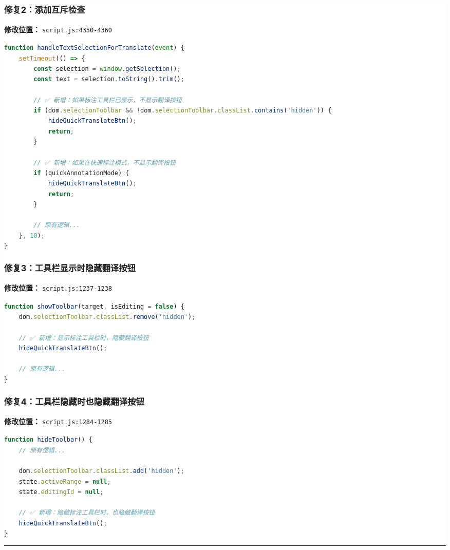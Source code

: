 ### 修复2：添加互斥检查

**修改位置：** `script.js:4350-4360`

```javascript
function handleTextSelectionForTranslate(event) {
    setTimeout(() => {
        const selection = window.getSelection();
        const text = selection.toString().trim();

        // ✅ 新增：如果标注工具栏已显示，不显示翻译按钮
        if (dom.selectionToolbar && !dom.selectionToolbar.classList.contains('hidden')) {
            hideQuickTranslateBtn();
            return;
        }

        // ✅ 新增：如果在快速标注模式，不显示翻译按钮
        if (quickAnnotationMode) {
            hideQuickTranslateBtn();
            return;
        }

        // 原有逻辑...
    }, 10);
}
```

### 修复3：工具栏显示时隐藏翻译按钮

**修改位置：** `script.js:1237-1238`

```javascript
function showToolbar(target, isEditing = false) {
    dom.selectionToolbar.classList.remove('hidden');

    // ✅ 新增：显示标注工具栏时，隐藏翻译按钮
    hideQuickTranslateBtn();

    // 原有逻辑...
}
```

### 修复4：工具栏隐藏时也隐藏翻译按钮

**修改位置：** `script.js:1284-1285`

```javascript
function hideToolbar() {
    // 原有逻辑...

    dom.selectionToolbar.classList.add('hidden');
    state.activeRange = null;
    state.editingId = null;

    // ✅ 新增：隐藏标注工具栏时，也隐藏翻译按钮
    hideQuickTranslateBtn();
}
```

---